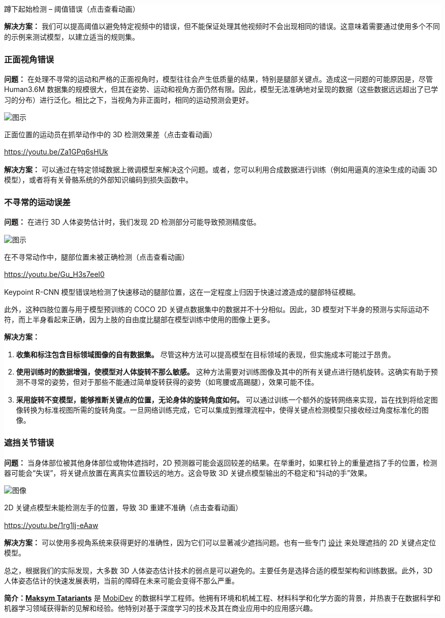 蹲下起始检测 – 阈值错误（点击查看动画）

**解决方案：** 我们可以提高阈值以避免特定视频中的错误，但不能保证处理其他视频时不会出现相同的错误。这意味着需要通过使用多个不同的示例来测试模型，以建立适当的规则集。

### 正面视角错误

**问题：** 在处理不寻常的运动和严格的正面视角时，模型往往会产生低质量的结果，特别是腿部关键点。造成这一问题的可能原因是，尽管 Human3.6M 数据集的规模很大，但其在姿势、运动和视角方面仍然有限。因此，模型无法准确地对呈现的数据（这些数据远远超出了已学习的分布）进行泛化。相比之下，当视角为非正面时，相同的运动预测会更好。

![图示](https://i.ibb.co/hRmGf7S/image10.gif)

正面位置的运动员在抓举动作中的 3D 检测效果差（点击查看动画）

https://youtu.be/Za1GPq6sHUk

**解决方案：** 可以通过在特定领域数据上微调模型来解决这个问题。或者，您可以利用合成数据进行训练（例如用逼真的渲染生成的动画 3D 模型），或者将有关骨骼系统的外部知识编码到损失函数中。

### 不寻常的运动误差

**问题：** 在进行 3D 人体姿势估计时，我们发现 2D 检测部分可能导致预测精度低。

![图示](https://i.ibb.co/VJgLk2j/image9.gif)

在不寻常动作中，腿部位置未被正确检测（点击查看动画）

https://youtu.be/Gu_H3s7eel0

Keypoint R-CNN 模型错误地检测了快速移动的腿部位置，这在一定程度上归因于快速过渡造成的腿部特征模糊。

此外，这种四肢位置与用于模型预训练的 COCO 2D 关键点数据集中的数据并不十分相似。因此，3D 模型对下半身的预测与实际运动不符，而上半身看起来正确，因为上肢的自由度比腿部在模型训练中使用的图像上更多。

**解决方案：**

1.  **收集和标注包含目标领域图像的自有数据集。** 尽管这种方法可以提高模型在目标领域的表现，但实施成本可能过于昂贵。

1.  **使用训练时的数据增强，使模型对人体旋转不那么敏感。** 这种方法需要对训练图像及其中的所有关键点进行随机旋转。这确实有助于预测不寻常的姿势，但对于那些不能通过简单旋转获得的姿势（如弯腰或高踢腿），效果可能不佳。

1.  **采用旋转不变模型，能够推断关键点的位置，无论身体的旋转角度如何。** 可以通过训练一个额外的旋转网络来实现，旨在找到将给定图像转换为标准视图所需的旋转角度。一旦网络训练完成，它可以集成到推理流程中，使得关键点检测模型只接收经过角度标准化的图像。

### 遮挡关节错误

**问题：** 当身体部位被其他身体部位或物体遮挡时，2D 预测器可能会返回较差的结果。在举重时，如果杠铃上的重量遮挡了手的位置，检测器可能会“失误”，将关键点放置在离真实位置较远的地方。这会导致 3D 关键点模型输出的不稳定和“抖动的手”效果。

![图像](https://i.ibb.co/9hGMVWM/image16.gif)

2D 关键点模型未能检测左手的位置，导致 3D 重建不准确（点击查看动画）

https://youtu.be/1rg1lj-eAaw

**解决方案：** 可以使用多视角系统来获得更好的准确性，因为它们可以显著减少遮挡问题。也有一些专门 [设计](https://arxiv.org/abs/1907.06922) 来处理遮挡的 2D 关键点定位模型。

总之，根据我们的实际发现，大多数 3D 人体姿态估计技术的弱点是可以避免的。主要任务是选择合适的模型架构和训练数据。此外，3D 人体姿态估计的快速发展表明，当前的障碍在未来可能会变得不那么严重。

**简介：[Maksym Tatariants](https://www.linkedin.com/in/maksym-tatariants/)** 是 [MobiDev](https://mobidev.biz/services/data-science) 的数据科学工程师。他拥有环境和机械工程、材料科学和化学方面的背景，并热衷于在数据科学和机器学习领域获得新的见解和经验。他特别对基于深度学习的技术及其在商业应用中的应用感兴趣。
